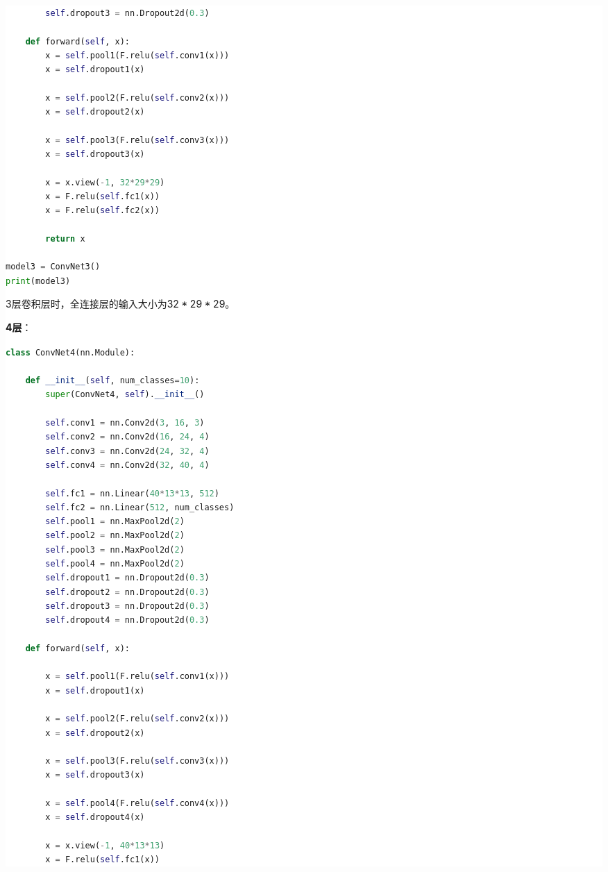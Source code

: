 ```python
        self.dropout3 = nn.Dropout2d(0.3)
        
    def forward(self, x):
        x = self.pool1(F.relu(self.conv1(x)))
        x = self.dropout1(x)

        x = self.pool2(F.relu(self.conv2(x)))
        x = self.dropout2(x)

        x = self.pool3(F.relu(self.conv3(x)))
        x = self.dropout3(x)

        x = x.view(-1, 32*29*29) 
        x = F.relu(self.fc1(x))
        x = F.relu(self.fc2(x))

        return x

model3 = ConvNet3()
print(model3)
```

3层卷积层时，全连接层的输入大小为$32*29*29$。

**4层**：

```python
class ConvNet4(nn.Module):
    
    def __init__(self, num_classes=10):
        super(ConvNet4, self).__init__()

        self.conv1 = nn.Conv2d(3, 16, 3)
        self.conv2 = nn.Conv2d(16, 24, 4)
        self.conv3 = nn.Conv2d(24, 32, 4)
        self.conv4 = nn.Conv2d(32, 40, 4)

        self.fc1 = nn.Linear(40*13*13, 512)
        self.fc2 = nn.Linear(512, num_classes)
        self.pool1 = nn.MaxPool2d(2)
        self.pool2 = nn.MaxPool2d(2)
        self.pool3 = nn.MaxPool2d(2)
        self.pool4 = nn.MaxPool2d(2)
        self.dropout1 = nn.Dropout2d(0.3)
        self.dropout2 = nn.Dropout2d(0.3)
        self.dropout3 = nn.Dropout2d(0.3)
        self.dropout4 = nn.Dropout2d(0.3)
        
    def forward(self, x):

        x = self.pool1(F.relu(self.conv1(x)))
        x = self.dropout1(x)

        x = self.pool2(F.relu(self.conv2(x)))
        x = self.dropout2(x)

        x = self.pool3(F.relu(self.conv3(x)))
        x = self.dropout3(x)

        x = self.pool4(F.relu(self.conv4(x)))
        x = self.dropout4(x)

        x = x.view(-1, 40*13*13) 
        x = F.relu(self.fc1(x))
```